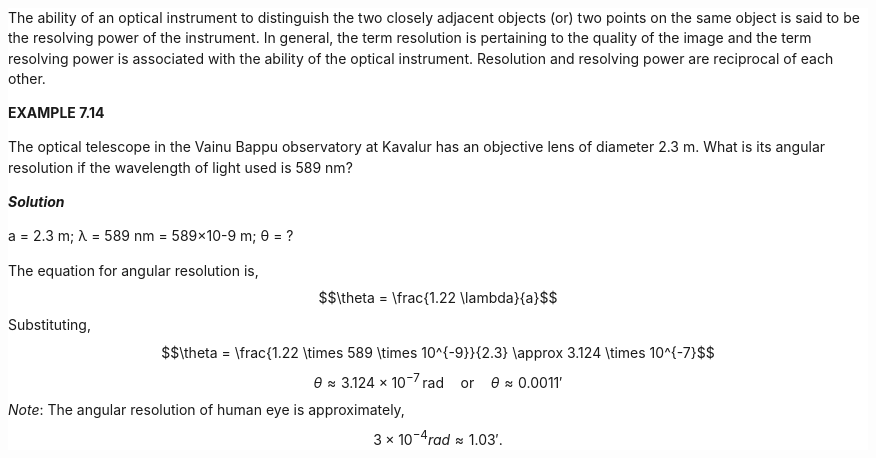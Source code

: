 The ability of an optical instrument to distinguish the two closely adjacent objects (or) two points on the same object is said to be the resolving power of the instrument. In general, the term resolution is pertaining to the quality of the image and the term resolving power is associated with the ability of the optical instrument. Resolution and resolving power are reciprocal of each other.

**EXAMPLE 7.14**

The optical telescope in the Vainu Bappu observatory at Kavalur has an objective lens of diameter 2.3 m. What is its angular resolution if the wavelength of light used is 589 nm?

**_Solution_** 

a = 2.3 m; λ = 589 nm = 589×10-9 m; θ = ?

The equation for angular resolution is,
$$\theta = \frac{1.22 \lambda}{a}$$
Substituting,
$$\theta = \frac{1.22 \times 589 \times 10^{-9}}{2.3} \approx 3.124 \times 10^{-7}$$
$$\theta \approx 3.124\times 10^{-7} \, \text{rad} \quad \text{or} \quad \theta \approx 0.0011'$$
_Note_: The angular resolution of human eye is approximately, 
$$3\times 10^{-4} rad \approx1.03'.$$


